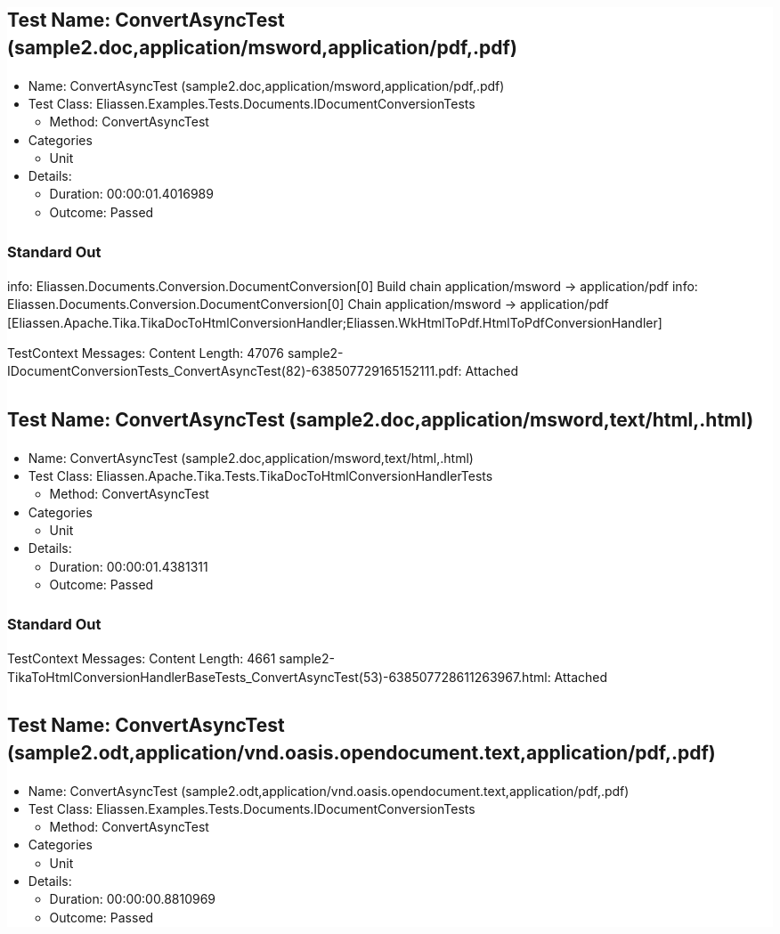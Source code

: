 ## Test Name: ConvertAsyncTest (sample2.doc,application/msword,application/pdf,.pdf)

* Name: ConvertAsyncTest (sample2.doc,application/msword,application/pdf,.pdf)
* Test Class: Eliassen.Examples.Tests.Documents.IDocumentConversionTests
  * Method: ConvertAsyncTest
* Categories
  * Unit
* Details: 
  * Duration: 00:00:01.4016989
  * Outcome: Passed


### Standard Out

info: Eliassen.Documents.Conversion.DocumentConversion[0]
      Build chain application/msword -> application/pdf
info: Eliassen.Documents.Conversion.DocumentConversion[0]
      Chain application/msword -> application/pdf [Eliassen.Apache.Tika.TikaDocToHtmlConversionHandler;Eliassen.WkHtmlToPdf.HtmlToPdfConversionHandler]



TestContext Messages:
Content Length: 47076
sample2-IDocumentConversionTests_ConvertAsyncTest(82)-638507729165152111.pdf: Attached

## Test Name: ConvertAsyncTest (sample2.doc,application/msword,text/html,.html)

* Name: ConvertAsyncTest (sample2.doc,application/msword,text/html,.html)
* Test Class: Eliassen.Apache.Tika.Tests.TikaDocToHtmlConversionHandlerTests
  * Method: ConvertAsyncTest
* Categories
  * Unit
* Details: 
  * Duration: 00:00:01.4381311
  * Outcome: Passed


### Standard Out

TestContext Messages:
Content Length: 4661
sample2-TikaToHtmlConversionHandlerBaseTests_ConvertAsyncTest(53)-638507728611263967.html: Attached

## Test Name: ConvertAsyncTest (sample2.odt,application/vnd.oasis.opendocument.text,application/pdf,.pdf)

* Name: ConvertAsyncTest (sample2.odt,application/vnd.oasis.opendocument.text,application/pdf,.pdf)
* Test Class: Eliassen.Examples.Tests.Documents.IDocumentConversionTests
  * Method: ConvertAsyncTest
* Categories
  * Unit
* Details: 
  * Duration: 00:00:00.8810969
  * Outcome: Passed
